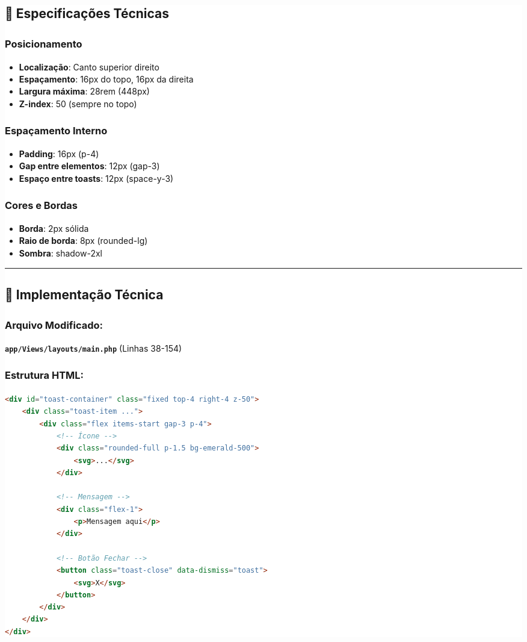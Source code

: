 
## 📏 Especificações Técnicas

### Posicionamento
- **Localização**: Canto superior direito
- **Espaçamento**: 16px do topo, 16px da direita
- **Largura máxima**: 28rem (448px)
- **Z-index**: 50 (sempre no topo)

### Espaçamento Interno
- **Padding**: 16px (p-4)
- **Gap entre elementos**: 12px (gap-3)
- **Espaço entre toasts**: 12px (space-y-3)

### Cores e Bordas
- **Borda**: 2px sólida
- **Raio de borda**: 8px (rounded-lg)
- **Sombra**: shadow-2xl

---

## 🔧 Implementação Técnica

### Arquivo Modificado:
**`app/Views/layouts/main.php`** (Linhas 38-154)

### Estrutura HTML:
```html
<div id="toast-container" class="fixed top-4 right-4 z-50">
    <div class="toast-item ...">
        <div class="flex items-start gap-3 p-4">
            <!-- Ícone -->
            <div class="rounded-full p-1.5 bg-emerald-500">
                <svg>...</svg>
            </div>
            
            <!-- Mensagem -->
            <div class="flex-1">
                <p>Mensagem aqui</p>
            </div>
            
            <!-- Botão Fechar -->
            <button class="toast-close" data-dismiss="toast">
                <svg>X</svg>
            </button>
        </div>
    </div>
</div>
```
